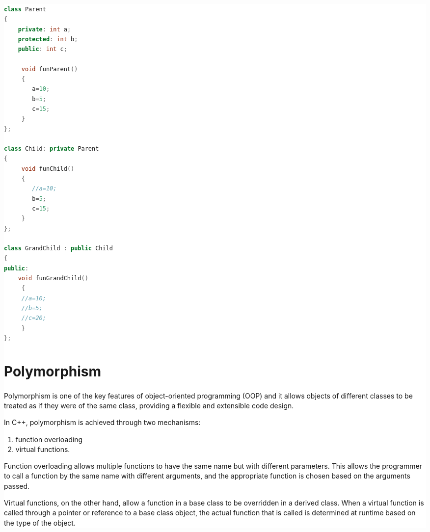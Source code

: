 ```c++
class Parent
{
    private: int a;
    protected: int b;
    public: int c;

     void funParent()
     {
        a=10;
        b=5;
        c=15;
     }
};

class Child: private Parent
{
     void funChild()
     {
        //a=10;
        b=5;
        c=15;
     }
};

class GrandChild : public Child
{
public:
    void funGrandChild()
     {
     //a=10;
     //b=5;
     //c=20;
     }
};
```

# Polymorphism

Polymorphism is one of the key features of object-oriented programming (OOP) and it allows objects of different classes to be treated as if they were of the same class, providing a flexible and extensible code design.

In C++, polymorphism is achieved through two mechanisms: 

1. function overloading 
2. virtual functions.

Function overloading allows multiple functions to have the same name but with different parameters. This allows the programmer to call a function by the same name with different arguments, and the appropriate function is chosen based on the arguments passed.

Virtual functions, on the other hand, allow a function in a base class to be overridden in a derived class. When a virtual function is called through a pointer or reference to a base class object, the actual function that is called is determined at runtime based on the type of the object.
